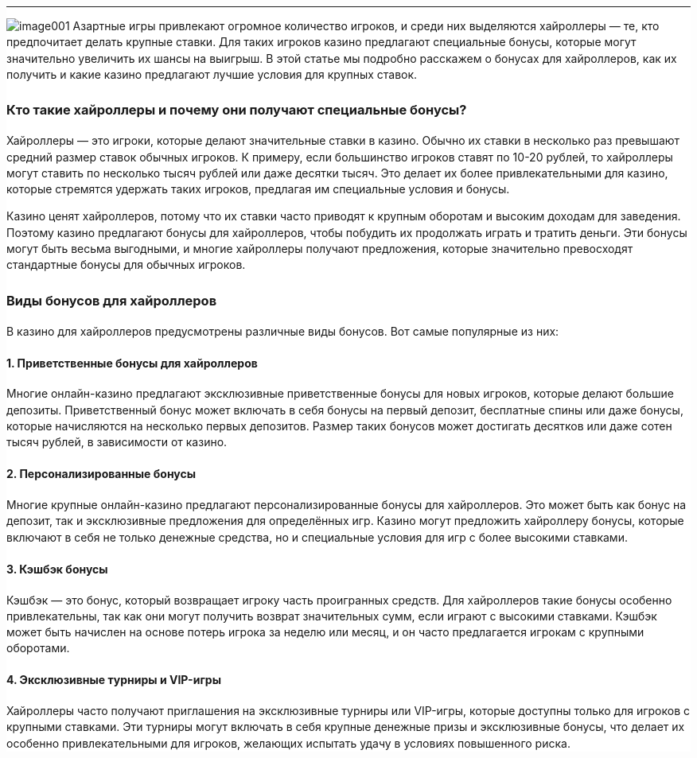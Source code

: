 ***

![image001](https://github.com/user-attachments/assets/e97cacd0-dc02-40db-8b9b-1dd8dce8c385)
Азартные игры привлекают огромное количество игроков, и среди них выделяются хайроллеры — те, кто предпочитает делать крупные ставки. Для таких игроков казино предлагают специальные бонусы, которые могут значительно увеличить их шансы на выигрыш. В этой статье мы подробно расскажем о бонусах для хайроллеров, как их получить и какие казино предлагают лучшие условия для крупных ставок.

### Кто такие хайроллеры и почему они получают специальные бонусы?

Хайроллеры — это игроки, которые делают значительные ставки в казино. Обычно их ставки в несколько раз превышают средний размер ставок обычных игроков. К примеру, если большинство игроков ставят по 10-20 рублей, то хайроллеры могут ставить по несколько тысяч рублей или даже десятки тысяч. Это делает их более привлекательными для казино, которые стремятся удержать таких игроков, предлагая им специальные условия и бонусы.

Казино ценят хайроллеров, потому что их ставки часто приводят к крупным оборотам и высоким доходам для заведения. Поэтому казино предлагают бонусы для хайроллеров, чтобы побудить их продолжать играть и тратить деньги. Эти бонусы могут быть весьма выгодными, и многие хайроллеры получают предложения, которые значительно превосходят стандартные бонусы для обычных игроков.

### Виды бонусов для хайроллеров

В казино для хайроллеров предусмотрены различные виды бонусов. Вот самые популярные из них:

#### 1. **Приветственные бонусы для хайроллеров**

Многие онлайн-казино предлагают эксклюзивные приветственные бонусы для новых игроков, которые делают большие депозиты. Приветственный бонус может включать в себя бонусы на первый депозит, бесплатные спины или даже бонусы, которые начисляются на несколько первых депозитов. Размер таких бонусов может достигать десятков или даже сотен тысяч рублей, в зависимости от казино.

#### 2. **Персонализированные бонусы**

Многие крупные онлайн-казино предлагают персонализированные бонусы для хайроллеров. Это может быть как бонус на депозит, так и эксклюзивные предложения для определённых игр. Казино могут предложить хайроллеру бонусы, которые включают в себя не только денежные средства, но и специальные условия для игр с более высокими ставками.

#### 3. **Кэшбэк бонусы**

Кэшбэк — это бонус, который возвращает игроку часть проигранных средств. Для хайроллеров такие бонусы особенно привлекательны, так как они могут получить возврат значительных сумм, если играют с высокими ставками. Кэшбэк может быть начислен на основе потерь игрока за неделю или месяц, и он часто предлагается игрокам с крупными оборотами.

#### 4. **Эксклюзивные турниры и VIP-игры**

Хайроллеры часто получают приглашения на эксклюзивные турниры или VIP-игры, которые доступны только для игроков с крупными ставками. Эти турниры могут включать в себя крупные денежные призы и эксклюзивные бонусы, что делает их особенно привлекательными для игроков, желающих испытать удачу в условиях повышенного риска.
